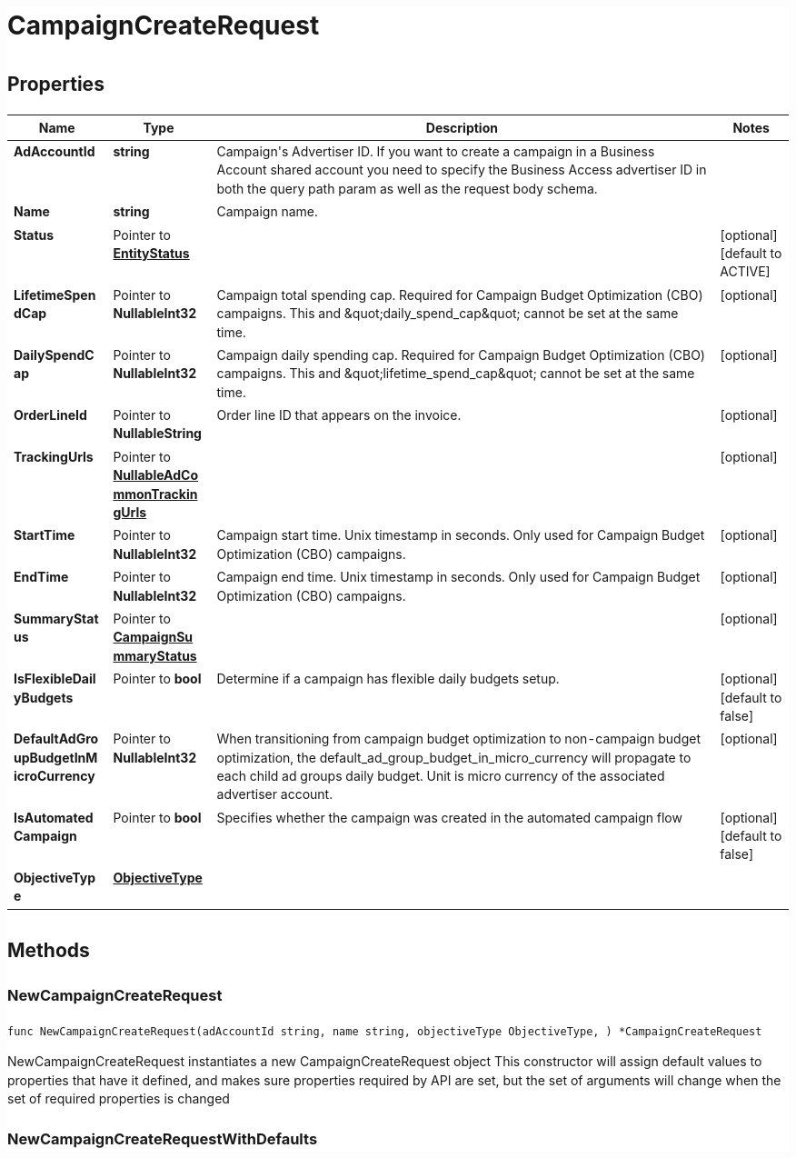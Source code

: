 # CampaignCreateRequest

## Properties

Name | Type | Description | Notes
------------ | ------------- | ------------- | -------------
**AdAccountId** | **string** | Campaign&#39;s Advertiser ID. If you want to create a campaign in a Business Account shared account you need to specify the Business Access advertiser ID in both the query path param as well as the request body schema. | 
**Name** | **string** | Campaign name. | 
**Status** | Pointer to [**EntityStatus**](EntityStatus.md) |  | [optional] [default to ACTIVE]
**LifetimeSpendCap** | Pointer to **NullableInt32** | Campaign total spending cap. Required for Campaign Budget Optimization (CBO) campaigns. This and \&quot;daily_spend_cap\&quot; cannot be set at the same time. | [optional] 
**DailySpendCap** | Pointer to **NullableInt32** | Campaign daily spending cap. Required for Campaign Budget Optimization (CBO) campaigns. This and \&quot;lifetime_spend_cap\&quot; cannot be set at the same time. | [optional] 
**OrderLineId** | Pointer to **NullableString** | Order line ID that appears on the invoice. | [optional] 
**TrackingUrls** | Pointer to [**NullableAdCommonTrackingUrls**](AdCommonTrackingUrls.md) |  | [optional] 
**StartTime** | Pointer to **NullableInt32** | Campaign start time. Unix timestamp in seconds. Only used for Campaign Budget Optimization (CBO) campaigns. | [optional] 
**EndTime** | Pointer to **NullableInt32** | Campaign end time. Unix timestamp in seconds. Only used for Campaign Budget Optimization (CBO) campaigns. | [optional] 
**SummaryStatus** | Pointer to [**CampaignSummaryStatus**](CampaignSummaryStatus.md) |  | [optional] 
**IsFlexibleDailyBudgets** | Pointer to **bool** | Determine if a campaign has flexible daily budgets setup. | [optional] [default to false]
**DefaultAdGroupBudgetInMicroCurrency** | Pointer to **NullableInt32** | When transitioning from campaign budget optimization to non-campaign budget optimization, the default_ad_group_budget_in_micro_currency will propagate to each child ad groups daily budget. Unit is micro currency of the associated advertiser account. | [optional] 
**IsAutomatedCampaign** | Pointer to **bool** | Specifies whether the campaign was created in the automated campaign flow | [optional] [default to false]
**ObjectiveType** | [**ObjectiveType**](ObjectiveType.md) |  | 

## Methods

### NewCampaignCreateRequest

`func NewCampaignCreateRequest(adAccountId string, name string, objectiveType ObjectiveType, ) *CampaignCreateRequest`

NewCampaignCreateRequest instantiates a new CampaignCreateRequest object
This constructor will assign default values to properties that have it defined,
and makes sure properties required by API are set, but the set of arguments
will change when the set of required properties is changed

### NewCampaignCreateRequestWithDefaults
